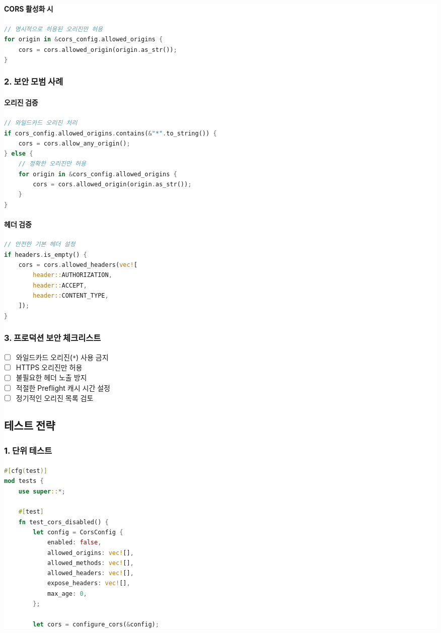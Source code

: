 #### CORS 활성화 시
```rust
// 명시적으로 허용된 오리진만 허용
for origin in &cors_config.allowed_origins {
    cors = cors.allowed_origin(origin.as_str());
}
```

### 2. 보안 모범 사례

#### 오리진 검증
```rust
// 와일드카드 오리진 처리
if cors_config.allowed_origins.contains(&"*".to_string()) {
    cors = cors.allow_any_origin();
} else {
    // 정확한 오리진만 허용
    for origin in &cors_config.allowed_origins {
        cors = cors.allowed_origin(origin.as_str());
    }
}
```

#### 헤더 검증
```rust
// 안전한 기본 헤더 설정
if headers.is_empty() {
    cors = cors.allowed_headers(vec![
        header::AUTHORIZATION,
        header::ACCEPT,
        header::CONTENT_TYPE,
    ]);
}
```

### 3. 프로덕션 보안 체크리스트

- [ ] 와일드카드 오리진(`*`) 사용 금지
- [ ] HTTPS 오리진만 허용
- [ ] 불필요한 헤더 노출 방지
- [ ] 적절한 Preflight 캐시 시간 설정
- [ ] 정기적인 오리진 목록 검토

## 테스트 전략

### 1. 단위 테스트

```rust
#[cfg(test)]
mod tests {
    use super::*;

    #[test]
    fn test_cors_disabled() {
        let config = CorsConfig {
            enabled: false,
            allowed_origins: vec![],
            allowed_methods: vec![],
            allowed_headers: vec![],
            expose_headers: vec![],
            max_age: 0,
        };

        let cors = configure_cors(&config);
```